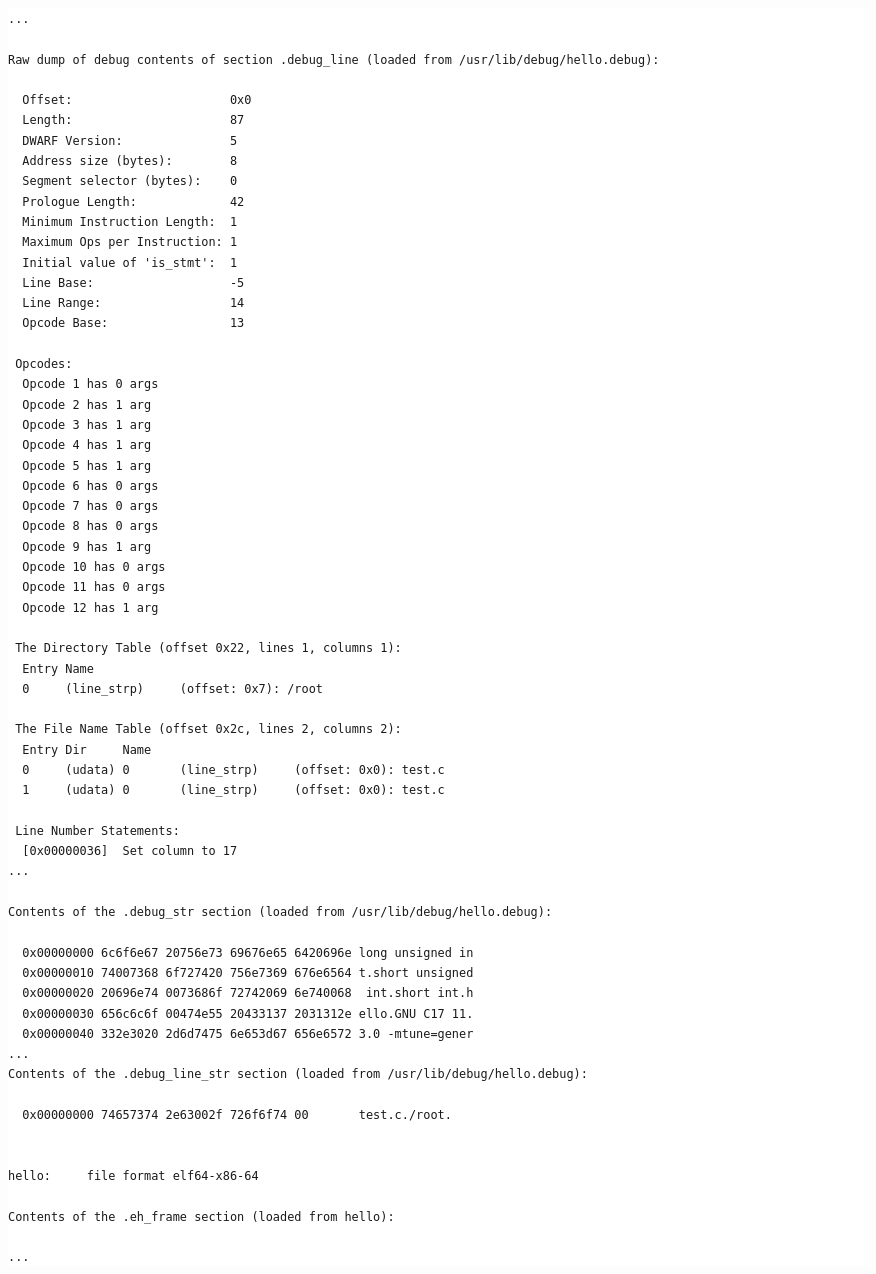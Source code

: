 ```shell
...

Raw dump of debug contents of section .debug_line (loaded from /usr/lib/debug/hello.debug):

  Offset:                      0x0
  Length:                      87
  DWARF Version:               5
  Address size (bytes):        8
  Segment selector (bytes):    0
  Prologue Length:             42
  Minimum Instruction Length:  1
  Maximum Ops per Instruction: 1
  Initial value of 'is_stmt':  1
  Line Base:                   -5
  Line Range:                  14
  Opcode Base:                 13

 Opcodes:
  Opcode 1 has 0 args
  Opcode 2 has 1 arg
  Opcode 3 has 1 arg
  Opcode 4 has 1 arg
  Opcode 5 has 1 arg
  Opcode 6 has 0 args
  Opcode 7 has 0 args
  Opcode 8 has 0 args
  Opcode 9 has 1 arg
  Opcode 10 has 0 args
  Opcode 11 has 0 args
  Opcode 12 has 1 arg

 The Directory Table (offset 0x22, lines 1, columns 1):
  Entry Name
  0     (line_strp)     (offset: 0x7): /root

 The File Name Table (offset 0x2c, lines 2, columns 2):
  Entry Dir     Name
  0     (udata) 0       (line_strp)     (offset: 0x0): test.c
  1     (udata) 0       (line_strp)     (offset: 0x0): test.c

 Line Number Statements:
  [0x00000036]  Set column to 17
...

Contents of the .debug_str section (loaded from /usr/lib/debug/hello.debug):

  0x00000000 6c6f6e67 20756e73 69676e65 6420696e long unsigned in
  0x00000010 74007368 6f727420 756e7369 676e6564 t.short unsigned
  0x00000020 20696e74 0073686f 72742069 6e740068  int.short int.h
  0x00000030 656c6c6f 00474e55 20433137 2031312e ello.GNU C17 11.
  0x00000040 332e3020 2d6d7475 6e653d67 656e6572 3.0 -mtune=gener
...
Contents of the .debug_line_str section (loaded from /usr/lib/debug/hello.debug):

  0x00000000 74657374 2e63002f 726f6f74 00       test.c./root.


hello:     file format elf64-x86-64

Contents of the .eh_frame section (loaded from hello):

...

```